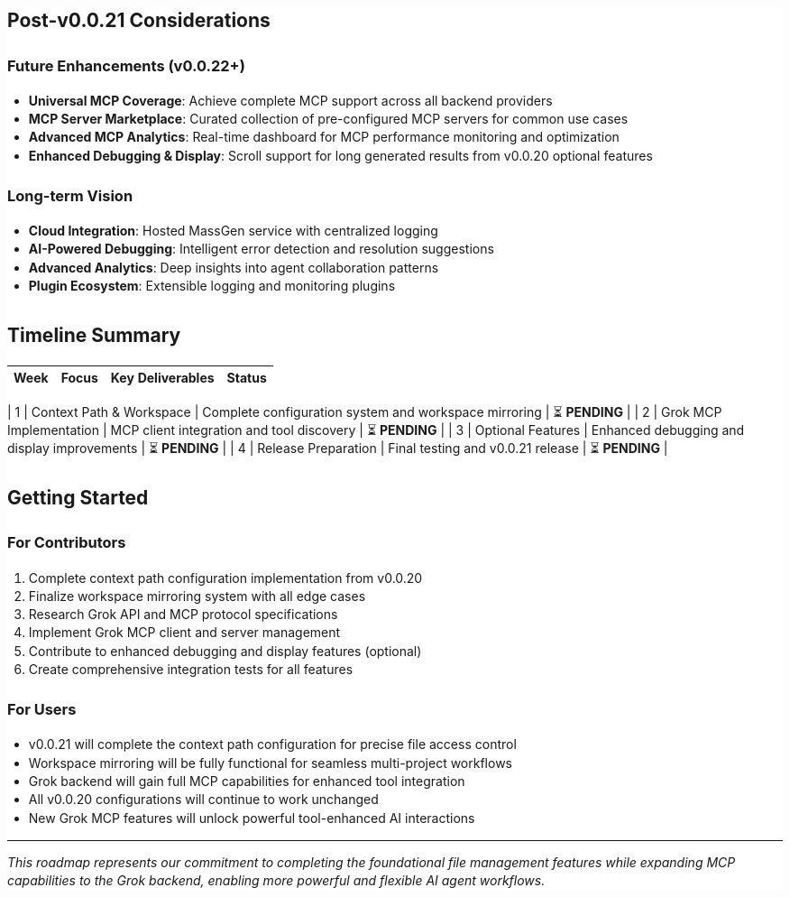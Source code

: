## Post-v0.0.21 Considerations

### Future Enhancements (v0.0.22+)
- **Universal MCP Coverage**: Achieve complete MCP support across all backend providers
- **MCP Server Marketplace**: Curated collection of pre-configured MCP servers for common use cases
- **Advanced MCP Analytics**: Real-time dashboard for MCP performance monitoring and optimization
- **Enhanced Debugging & Display**: Scroll support for long generated results from v0.0.20 optional features


### Long-term Vision
- **Cloud Integration**: Hosted MassGen service with centralized logging
- **AI-Powered Debugging**: Intelligent error detection and resolution suggestions
- **Advanced Analytics**: Deep insights into agent collaboration patterns
- **Plugin Ecosystem**: Extensible logging and monitoring plugins

## Timeline Summary

| Week | Focus | Key Deliverables | Status |
|------|-------|------------------|--------|

| 1 | Context Path & Workspace | Complete configuration system and workspace mirroring | ⏳ **PENDING** |
| 2 | Grok MCP Implementation | MCP client integration and tool discovery | ⏳ **PENDING** |
| 3 | Optional Features | Enhanced debugging and display improvements | ⏳ **PENDING** |
| 4 | Release Preparation | Final testing and v0.0.21 release | ⏳ **PENDING** |


## Getting Started

### For Contributors

1. Complete context path configuration implementation from v0.0.20
2. Finalize workspace mirroring system with all edge cases
3. Research Grok API and MCP protocol specifications
4. Implement Grok MCP client and server management
5. Contribute to enhanced debugging and display features (optional)
6. Create comprehensive integration tests for all features

### For Users
- v0.0.21 will complete the context path configuration for precise file access control
- Workspace mirroring will be fully functional for seamless multi-project workflows
- Grok backend will gain full MCP capabilities for enhanced tool integration
- All v0.0.20 configurations will continue to work unchanged
- New Grok MCP features will unlock powerful tool-enhanced AI interactions

---

*This roadmap represents our commitment to completing the foundational file management features while expanding MCP capabilities to the Grok backend, enabling more powerful and flexible AI agent workflows.*
